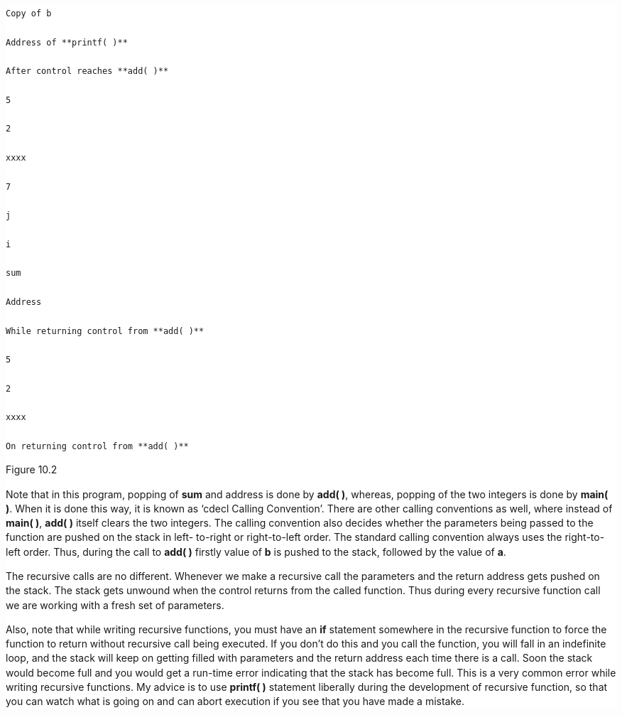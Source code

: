 ```
Copy of b

Address of **printf( )**

After control reaches **add( )**

5

2

xxxx

7

j

i

sum

Address

While returning control from **add( )**

5

2

xxxx

On returning control from **add( )**
```
Figure 10.2

Note that in this program, popping of **sum** and address is done by **add( )**, whereas, popping of the two integers is done by **main( )**. When it is done this way, it is known as ‘cdecl Calling Convention’. There are other calling conventions as well, where instead of **main( )**, **add( )** itself clears the two integers. The calling convention also decides whether the parameters being passed to the function are pushed on the stack in left- to-right or right-to-left order. The standard calling convention always uses the right-to-left order. Thus, during the call to **add( )** firstly value of **b** is pushed to the stack, followed by the value of **a**.

The recursive calls are no different. Whenever we make a recursive call the parameters and the return address gets pushed on the stack. The stack gets unwound when the control returns from the called function. Thus during every recursive function call we are working with a fresh set of parameters.

Also, note that while writing recursive functions, you must have an **if** statement somewhere in the recursive function to force the function to return without recursive call being executed. If you don’t do this and you call the function, you will fall in an indefinite loop, and the stack will keep on getting filled with parameters and the return address each time there is a call. Soon the stack would become full and you would get a run-time error indicating that the stack has become full. This is a very common error while writing recursive functions. My advice is to use **printf( )** statement liberally during the development of recursive function, so that you can watch what is going on and can abort execution if you see that you have made a mistake.
